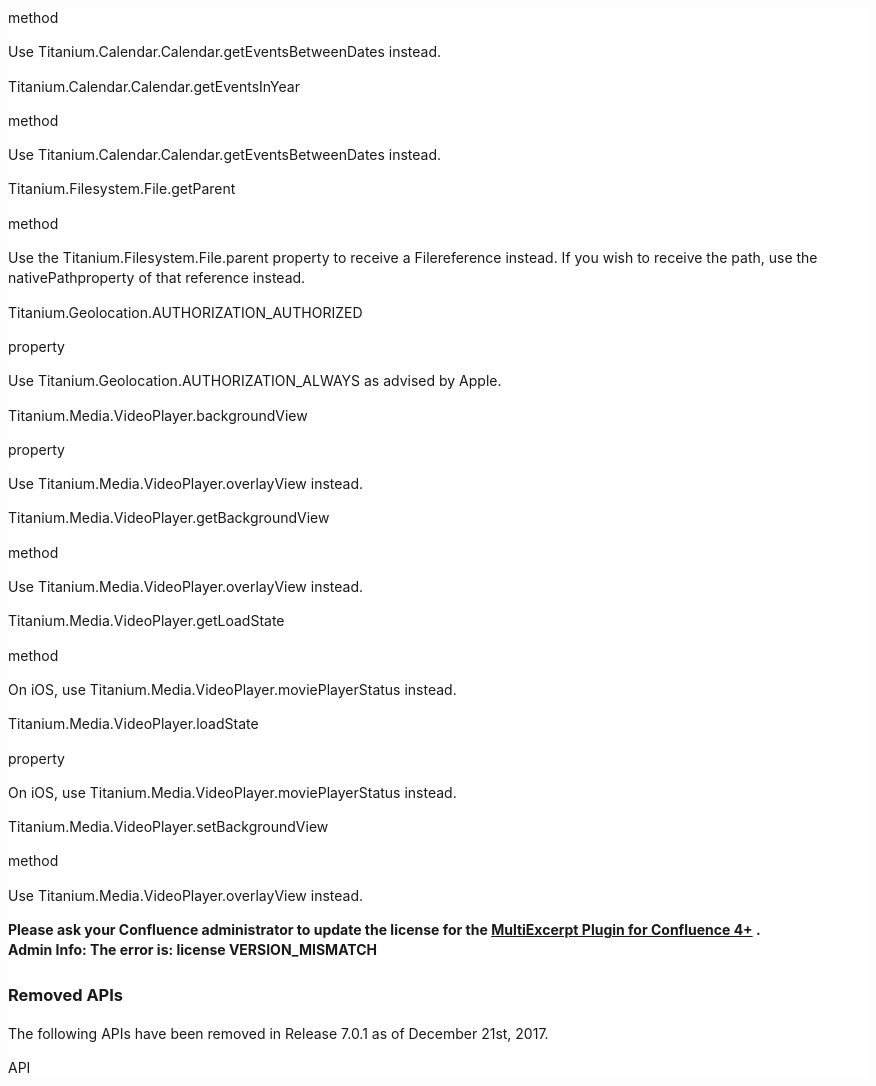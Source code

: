 method

Use Titanium.Calendar.Calendar.getEventsBetweenDates instead.

Titanium.Calendar.Calendar.getEventsInYear

method

Use Titanium.Calendar.Calendar.getEventsBetweenDates instead.

Titanium.Filesystem.File.getParent

method

Use the Titanium.Filesystem.File.parent property to receive a Filereference instead. If you wish to receive the path, use the nativePathproperty of that reference instead.

Titanium.Geolocation.AUTHORIZATION\_AUTHORIZED

property

Use Titanium.Geolocation.AUTHORIZATION\_ALWAYS as advised by Apple.

Titanium.Media.VideoPlayer.backgroundView

property

Use Titanium.Media.VideoPlayer.overlayView instead.

Titanium.Media.VideoPlayer.getBackgroundView

method

Use Titanium.Media.VideoPlayer.overlayView instead.

Titanium.Media.VideoPlayer.getLoadState

method

On iOS, use Titanium.Media.VideoPlayer.moviePlayerStatus instead.

Titanium.Media.VideoPlayer.loadState

property

On iOS, use Titanium.Media.VideoPlayer.moviePlayerStatus instead.

Titanium.Media.VideoPlayer.setBackgroundView

method

Use Titanium.Media.VideoPlayer.overlayView instead.

**Please ask your Confluence administrator to update the license for the [MultiExcerpt Plugin for Confluence 4+](https://plugins.atlassian.com/plugins/biz.artemissoftware.confluence.multiexcerpt.MultiExcerptMacro) .**  
**Admin Info: The error is: license VERSION\_MISMATCH**

### Removed APIs

The following APIs have been removed in Release 7.0.1 as of December 21st, 2017.

API
